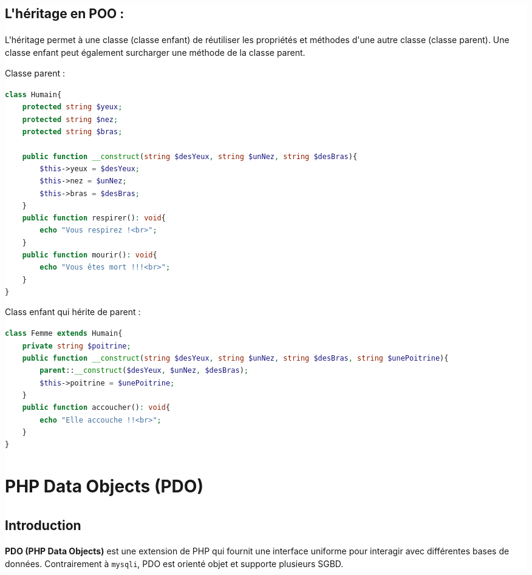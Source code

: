 ```php
```

## L'héritage en POO :

L'héritage permet à une classe (classe enfant) de réutiliser les propriétés et méthodes d'une autre classe (classe parent). Une classe enfant peut également surcharger une méthode de la classe parent.

Classe parent :
```php
class Humain{
    protected string $yeux;
    protected string $nez;
    protected string $bras;

    public function __construct(string $desYeux, string $unNez, string $desBras){
        $this->yeux = $desYeux;
        $this->nez = $unNez;
        $this->bras = $desBras;
    }
    public function respirer(): void{
        echo "Vous respirez !<br>";
    }
    public function mourir(): void{
        echo "Vous êtes mort !!!<br>";
    }
}
```

Class enfant qui hérite de parent :
```php
class Femme extends Humain{
    private string $poitrine;
    public function __construct(string $desYeux, string $unNez, string $desBras, string $unePoitrine){
        parent::__construct($desYeux, $unNez, $desBras);
        $this->poitrine = $unePoitrine;
    }
    public function accoucher(): void{
        echo "Elle accouche !!<br>";
    }
}
```

# PHP Data Objects (PDO)

## Introduction
**PDO (PHP Data Objects)** est une extension de PHP qui fournit une interface uniforme pour interagir avec différentes bases de données. Contrairement à `mysqli`, PDO est orienté objet et supporte plusieurs SGBD.
